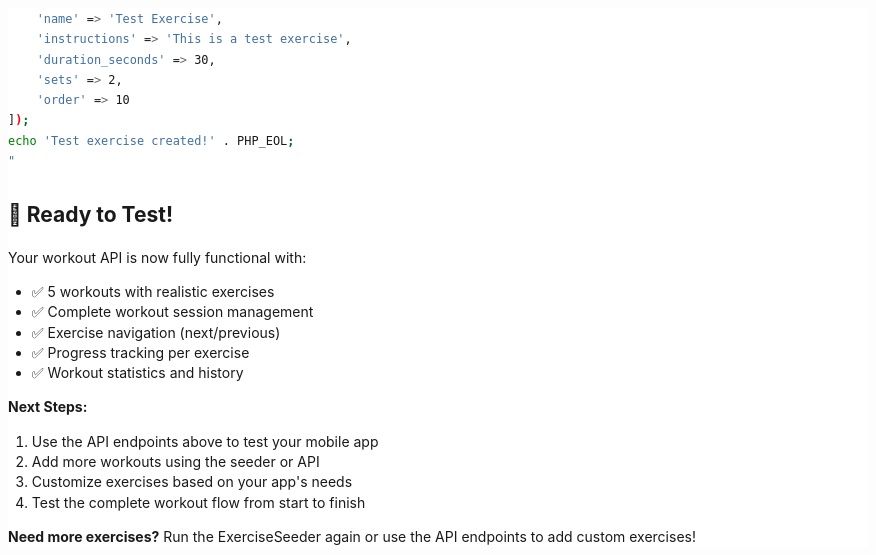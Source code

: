 ```bash
    'name' => 'Test Exercise',
    'instructions' => 'This is a test exercise',
    'duration_seconds' => 30,
    'sets' => 2,
    'order' => 10
]);
echo 'Test exercise created!' . PHP_EOL;
"
```

## 🚀 **Ready to Test!**

Your workout API is now fully functional with:

- ✅ 5 workouts with realistic exercises
- ✅ Complete workout session management
- ✅ Exercise navigation (next/previous)
- ✅ Progress tracking per exercise
- ✅ Workout statistics and history

**Next Steps:**

1. Use the API endpoints above to test your mobile app
2. Add more workouts using the seeder or API
3. Customize exercises based on your app's needs
4. Test the complete workout flow from start to finish

**Need more exercises?** Run the ExerciseSeeder again or use the API endpoints to add custom exercises!
